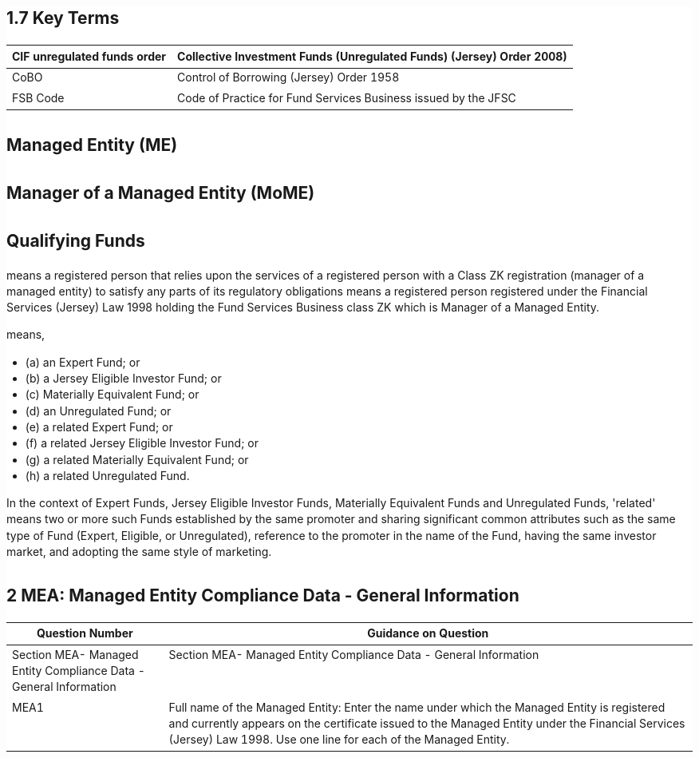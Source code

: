 ## 1.7 Key Terms

| CIF unregulated funds  order   | Collective Investment Funds (Unregulated Funds) (Jersey) Order  2008)   |
|--------------------------------|-------------------------------------------------------------------------|
| CoBO                           | Control of Borrowing (Jersey) Order 1958                                |
| FSB Code                       | Code of Practice for Fund Services Business issued by the JFSC          |

## Managed Entity (ME)

## Manager of a Managed Entity (MoME)

## Qualifying Funds

means a registered person that relies upon the services of a registered person with a Class ZK registration (manager of a managed entity) to satisfy any parts of its regulatory obligations means a registered person registered under the Financial Services (Jersey) Law 1998 holding the Fund Services Business class ZK which is Manager of a Managed Entity.

means,

- (a) an Expert Fund; or
- (b) a Jersey Eligible Investor Fund; or
- (c) Materially Equivalent Fund; or
- (d) an Unregulated Fund; or
- (e) a related Expert Fund; or
- (f) a related Jersey Eligible Investor Fund; or
- (g) a related Materially Equivalent Fund; or
- (h) a related Unregulated Fund.

In the context of Expert Funds, Jersey Eligible Investor Funds, Materially Equivalent Funds and Unregulated Funds, 'related' means two or more such Funds established by the same promoter and sharing significant common attributes such as the same type of Fund (Expert, Eligible, or Unregulated), reference to the promoter in the name of the Fund, having the same investor market, and adopting the same style of marketing.

## 2 MEA: Managed Entity Compliance Data - General Information

| Question  Number                                                  | Guidance on Question                                                                                                                                                                                                                                                                                                                                                                                                                                                                                                                                                                                                                                                                                                                                                                                                                                                                                                                              |
|-------------------------------------------------------------------|---------------------------------------------------------------------------------------------------------------------------------------------------------------------------------------------------------------------------------------------------------------------------------------------------------------------------------------------------------------------------------------------------------------------------------------------------------------------------------------------------------------------------------------------------------------------------------------------------------------------------------------------------------------------------------------------------------------------------------------------------------------------------------------------------------------------------------------------------------------------------------------------------------------------------------------------------|
| Section MEA- Managed Entity Compliance Data - General Information | Section MEA- Managed Entity Compliance Data - General Information                                                                                                                                                                                                                                                                                                                                                                                                                                                                                                                                                                                                                                                                                                                                                                                                                                                                                 |
| MEA1                                                              | Full name of the Managed Entity: Enter the name under which the Managed Entity is registered and currently  appears on the certificate issued to the Managed Entity under the Financial  Services (Jersey) Law 1998. Use one line for each of the Managed Entity.                                                                                                                                                                                                                                                                                                                                                                                                                                                                                                                                                                                                                                                                                 |